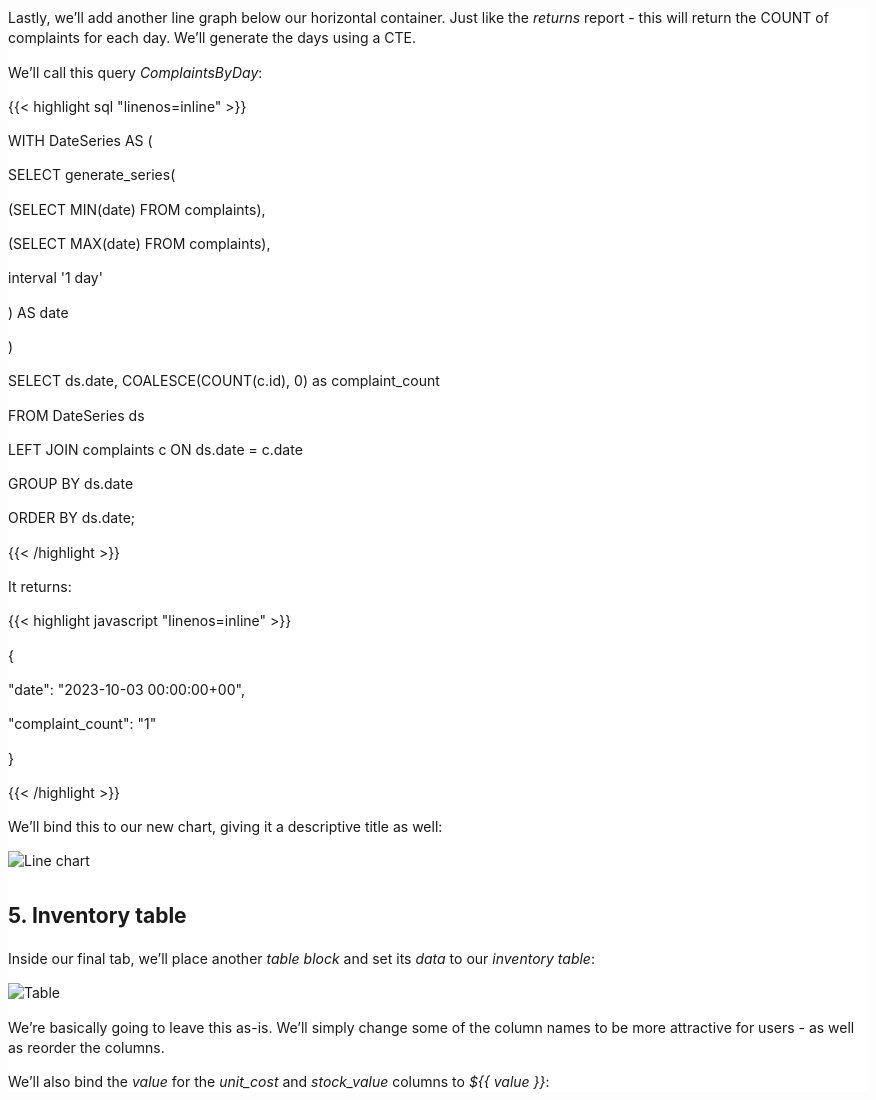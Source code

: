 Lastly, we’ll add another line graph below our horizontal container. Just like the *returns* report - this will return the COUNT of complaints for each day. We’ll generate the days using a CTE.

We’ll call this query *ComplaintsByDay*:

{{< highlight sql "linenos=inline" >}}

WITH DateSeries AS (

 SELECT generate_series(

  (SELECT MIN(date) FROM complaints),

  (SELECT MAX(date) FROM complaints),

  interval '1 day'

 ) AS date

)

SELECT ds.date, COALESCE(COUNT(c.id), 0) as complaint_count

FROM DateSeries ds

LEFT JOIN complaints c ON ds.date = c.date

GROUP BY ds.date

ORDER BY ds.date;

{{< /highlight >}}

It returns:

{{< highlight javascript "linenos=inline" >}}

{

 "date": "2023-10-03 00:00:00+00",

 "complaint_count": "1"

}

{{< /highlight >}}

We’ll bind this to our new chart, giving it a descriptive title as well:

![Line chart](https://res.cloudinary.com/daog6scxm/image/upload/v1698659029/cms/warehouse-dashboard/Warehouse_Dashboard_53_xsl0cv.webp "Line Chart")

## 5. Inventory table

Inside our final tab, we’ll place another *table block* and set its *data* to our *inventory table*:

![Table](https://res.cloudinary.com/daog6scxm/image/upload/v1698659028/cms/warehouse-dashboard/Warehouse_Dashboard_54_lkk86n.webp "Table")

We’re basically going to leave this as-is. We’ll simply change some of the column names to be more attractive for users - as well as reorder the columns.

We’ll also bind the *value* for the *unit_cost* and *stock_value* columns to *${{ value }}*:
